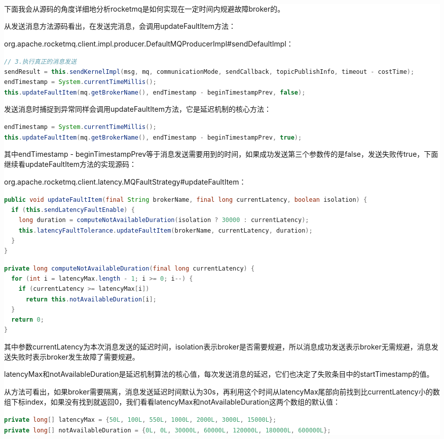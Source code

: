 下面我会从源码的角度详细地分析rocketmq是如何实现在一定时间内规避故障broker的。

从发送消息方法源码看出，在发送完消息，会调用updateFaultItem方法：

org.apache.rocketmq.client.impl.producer.DefaultMQProducerImpl#sendDefaultImpl：

```java
// 3.执行真正的消息发送
sendResult = this.sendKernelImpl(msg, mq, communicationMode, sendCallback, topicPublishInfo, timeout - costTime);
endTimestamp = System.currentTimeMillis();
this.updateFaultItem(mq.getBrokerName(), endTimestamp - beginTimestampPrev, false);
```

发送消息时捕捉到异常同样会调用updateFaultItem方法，它是延迟机制的核心方法：

```java
endTimestamp = System.currentTimeMillis();
this.updateFaultItem(mq.getBrokerName(), endTimestamp - beginTimestampPrev, true);
```

其中endTimestamp - beginTimestampPrev等于消息发送需要用到的时间，如果成功发送第三个参数传的是false，发送失败传true，下面继续看updateFaultItem方法的实现源码：

org.apache.rocketmq.client.latency.MQFaultStrategy#updateFaultItem：

```java
public void updateFaultItem(final String brokerName, final long currentLatency, boolean isolation) {
  if (this.sendLatencyFaultEnable) {
    long duration = computeNotAvailableDuration(isolation ? 30000 : currentLatency);
    this.latencyFaultTolerance.updateFaultItem(brokerName, currentLatency, duration);
  }
}
```

```java
private long computeNotAvailableDuration(final long currentLatency) {
  for (int i = latencyMax.length - 1; i >= 0; i--) {
    if (currentLatency >= latencyMax[i])
      return this.notAvailableDuration[i];
  }
  return 0;
}
```

其中参数currentLatency为本次消息发送的延迟时间，isolation表示broker是否需要规避，所以消息成功发送表示broker无需规避，消息发送失败时表示broker发生故障了需要规避。

latencyMax和notAvailableDuration是延迟机制算法的核心值，每次发送消息的延迟，它们也决定了失败条目中的startTimestamp的值。

从方法可看出，如果broker需要隔离，消息发送延迟时间默认为30s，再利用这个时间从latencyMax尾部向前找到比currentLatency小的数组下标index，如果没有找到就返回0，我们看看latencyMax和notAvailableDuration这两个数组的默认值：

```java
private long[] latencyMax = {50L, 100L, 550L, 1000L, 2000L, 3000L, 15000L};
private long[] notAvailableDuration = {0L, 0L, 30000L, 60000L, 120000L, 180000L, 600000L};
```
